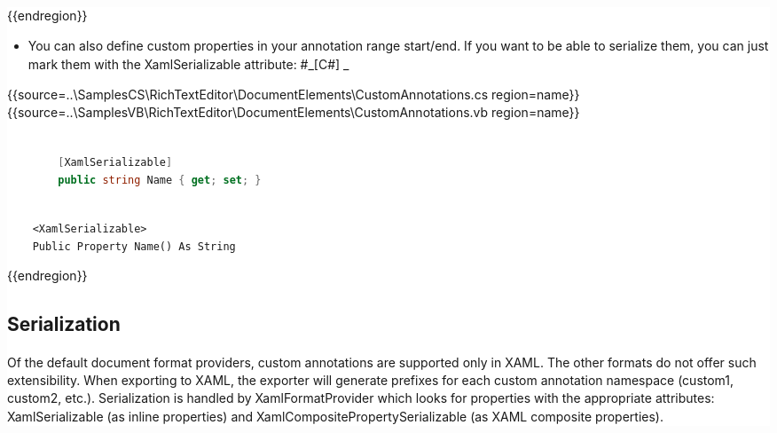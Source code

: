{{endregion}} 




* You can also define custom properties in your annotation range start/end. If you want to be able to serialize them, you can just mark them with the
              XamlSerializable attribute:
            #_[C#] _

	



{{source=..\SamplesCS\RichTextEditor\DocumentElements\CustomAnnotations.cs region=name}} 
{{source=..\SamplesVB\RichTextEditor\DocumentElements\CustomAnnotations.vb region=name}} 

````C#
            
        [XamlSerializable]
        public string Name { get; set; }
````
````VB.NET

    <XamlSerializable>
    Public Property Name() As String
````

{{endregion}} 




## Serialization

Of the default document format providers, custom annotations are supported only in XAML. The other formats do not offer such extensibility.
          When exporting to XAML, the exporter will generate prefixes for each custom annotation namespace (custom1, custom2, etc.).
          Serialization is handled by XamlFormatProvider which looks for properties with the appropriate attributes: XamlSerializable (as inline properties) 
          and XamlCompositePropertySerializable (as XAML composite properties).
        
